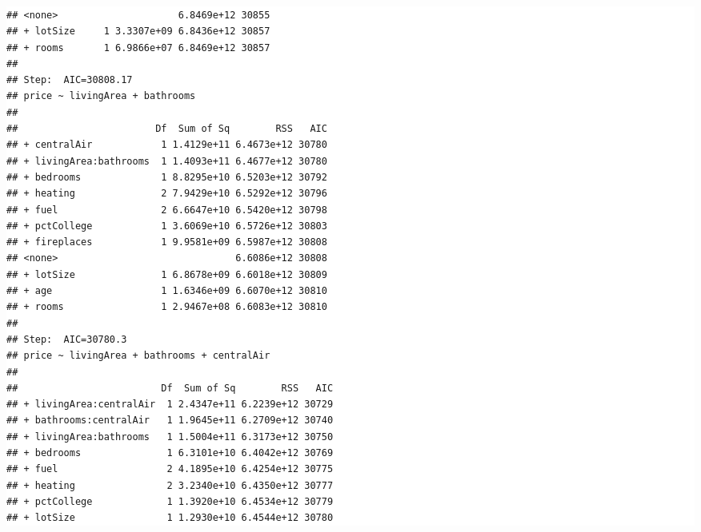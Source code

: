     ## <none>                     6.8469e+12 30855
    ## + lotSize     1 3.3307e+09 6.8436e+12 30857
    ## + rooms       1 6.9866e+07 6.8469e+12 30857
    ## 
    ## Step:  AIC=30808.17
    ## price ~ livingArea + bathrooms
    ## 
    ##                        Df  Sum of Sq        RSS   AIC
    ## + centralAir            1 1.4129e+11 6.4673e+12 30780
    ## + livingArea:bathrooms  1 1.4093e+11 6.4677e+12 30780
    ## + bedrooms              1 8.8295e+10 6.5203e+12 30792
    ## + heating               2 7.9429e+10 6.5292e+12 30796
    ## + fuel                  2 6.6647e+10 6.5420e+12 30798
    ## + pctCollege            1 3.6069e+10 6.5726e+12 30803
    ## + fireplaces            1 9.9581e+09 6.5987e+12 30808
    ## <none>                               6.6086e+12 30808
    ## + lotSize               1 6.8678e+09 6.6018e+12 30809
    ## + age                   1 1.6346e+09 6.6070e+12 30810
    ## + rooms                 1 2.9467e+08 6.6083e+12 30810
    ## 
    ## Step:  AIC=30780.3
    ## price ~ livingArea + bathrooms + centralAir
    ## 
    ##                         Df  Sum of Sq        RSS   AIC
    ## + livingArea:centralAir  1 2.4347e+11 6.2239e+12 30729
    ## + bathrooms:centralAir   1 1.9645e+11 6.2709e+12 30740
    ## + livingArea:bathrooms   1 1.5004e+11 6.3173e+12 30750
    ## + bedrooms               1 6.3101e+10 6.4042e+12 30769
    ## + fuel                   2 4.1895e+10 6.4254e+12 30775
    ## + heating                2 3.2340e+10 6.4350e+12 30777
    ## + pctCollege             1 1.3920e+10 6.4534e+12 30779
    ## + lotSize                1 1.2930e+10 6.4544e+12 30780